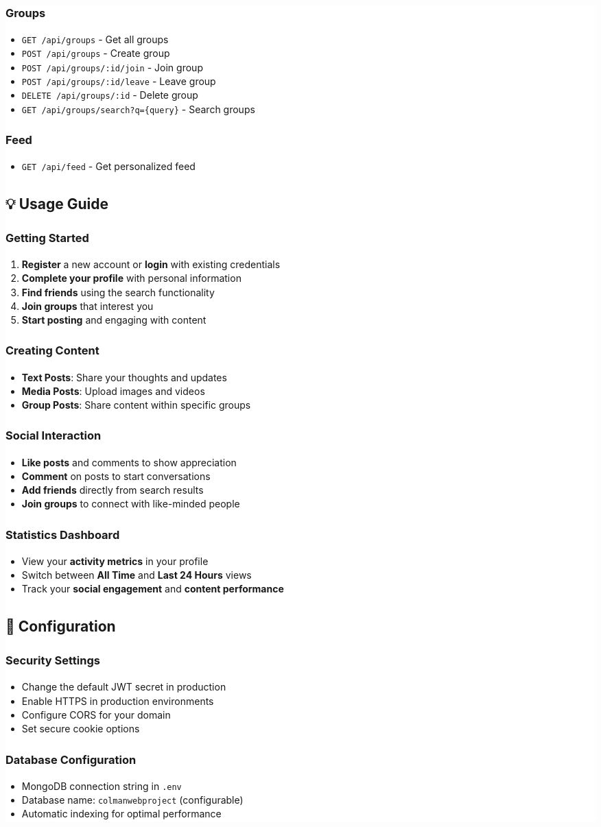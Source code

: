 ### Groups
- `GET /api/groups` - Get all groups
- `POST /api/groups` - Create group
- `POST /api/groups/:id/join` - Join group
- `POST /api/groups/:id/leave` - Leave group
- `DELETE /api/groups/:id` - Delete group
- `GET /api/groups/search?q={query}` - Search groups

### Feed
- `GET /api/feed` - Get personalized feed

## 💡 Usage Guide

### Getting Started
1. **Register** a new account or **login** with existing credentials
2. **Complete your profile** with personal information
3. **Find friends** using the search functionality
4. **Join groups** that interest you
5. **Start posting** and engaging with content

### Creating Content
- **Text Posts**: Share your thoughts and updates
- **Media Posts**: Upload images and videos
- **Group Posts**: Share content within specific groups

### Social Interaction
- **Like posts** and comments to show appreciation
- **Comment** on posts to start conversations
- **Add friends** directly from search results
- **Join groups** to connect with like-minded people

### Statistics Dashboard
- View your **activity metrics** in your profile
- Switch between **All Time** and **Last 24 Hours** views
- Track your **social engagement** and **content performance**

## 🔧 Configuration

### Security Settings
- Change the default JWT secret in production
- Enable HTTPS in production environments
- Configure CORS for your domain
- Set secure cookie options

### Database Configuration
- MongoDB connection string in `.env`
- Database name: `colmanwebproject` (configurable)
- Automatic indexing for optimal performance
